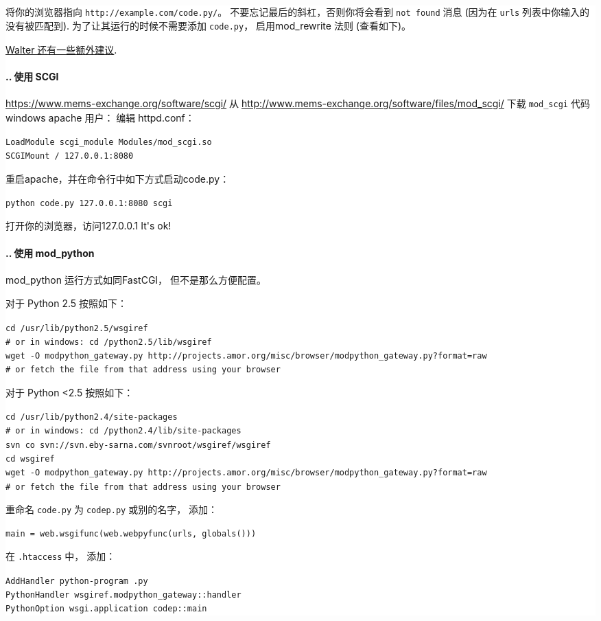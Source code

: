 将你的浏览器指向 `http://example.com/code.py/`。 不要忘记最后的斜杠，否则你将会看到 `not found` 消息 (因为在 `urls` 列表中你输入的没有被匹配到). 为了让其运行的时候不需要添加 `code.py`， 启用mod_rewrite 法则 (查看如下)。

[Walter 还有一些额外建议](http://lemurware.blogspot.com/2006/05/webpy-apache-configuration-and-you.html).

<a name="apachescgi"></a>
#### .. 使用 SCGI
https://www.mems-exchange.org/software/scgi/
从 http://www.mems-exchange.org/software/files/mod_scgi/ 下载 `mod_scgi` 代码
windows apache 用户： 
编辑 httpd.conf：

    LoadModule scgi_module Modules/mod_scgi.so
    SCGIMount / 127.0.0.1:8080

重启apache，并在命令行中如下方式启动code.py：

    python code.py 127.0.0.1:8080 scgi

打开你的浏览器，访问127.0.0.1
It's ok! 

<a name="apachemodpython"></a>
#### .. 使用 mod_python

mod_python 运行方式如同FastCGI， 但不是那么方便配置。

对于 Python 2.5 按照如下：

    cd /usr/lib/python2.5/wsgiref
    # or in windows: cd /python2.5/lib/wsgiref
    wget -O modpython_gateway.py http://projects.amor.org/misc/browser/modpython_gateway.py?format=raw
    # or fetch the file from that address using your browser

对于 Python <2.5 按照如下：

    cd /usr/lib/python2.4/site-packages
    # or in windows: cd /python2.4/lib/site-packages
    svn co svn://svn.eby-sarna.com/svnroot/wsgiref/wsgiref
    cd wsgiref
    wget -O modpython_gateway.py http://projects.amor.org/misc/browser/modpython_gateway.py?format=raw
    # or fetch the file from that address using your browser  


重命名 `code.py` 为 `codep.py` 或别的名字， 添加：
    
    main = web.wsgifunc(web.webpyfunc(urls, globals()))

在 `.htaccess` 中， 添加：
    
    
    AddHandler python-program .py
    PythonHandler wsgiref.modpython_gateway::handler
    PythonOption wsgi.application codep::main
    